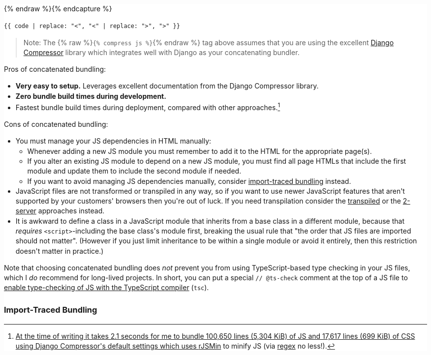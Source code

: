 {% endraw %}{% endcapture %}
<pre><code>{{ code | replace: "<", "&lt;" | replace: ">", "&gt;" }}</code></pre>

> Note: The {% raw %}`{% compress js %}`{% endraw %} tag above assumes that you are using the excellent [Django Compressor] library which integrates well with Django as your concatenating bundler.

[Django Compressor]: https://django-compressor.readthedocs.io/en/stable/

Pros of concatenated bundling:

* **Very easy to setup.** Leverages excellent documentation from the Django Compressor library.
* **Zero bundle build times during development.**
* Fastest bundle build times during deployment, compared with other approaches.[^fastest-build-times]

[^fastest-build-times]: At the time of writing it takes 2.1 seconds for me to bundle 100,650 lines (5,304 KiB) of JS and 17,617 lines (699 KiB) of CSS using Django Compressor's default settings which uses [rJSMin](http://opensource.perlig.de/rjsmin/) to minify JS (via [regex](https://stackoverflow.com/a/1732454/604063) no less!).

Cons of concatenated bundling:

* You must manage your JS dependencies in HTML manually:
    * Whenever adding a new JS module you must remember to add it to the HTML for the appropriate page(s).
    * If you alter an existing JS module to depend on a new JS module, you must find all page HTMLs that include the first module and update them to include the second module if needed.
    * If you want to avoid managing JS dependencies manually, consider [import-traced bundling] instead.
* JavaScript files are not transformed or transpiled in any way, so if you want to use newer JavaScript features that aren't supported by your customers' browsers then you're out of luck. If you need transpilation consider the [transpiled] or the [2-server] approaches instead.
* It is awkward to define a class in a JavaScript module that inherits from a base class in a different module, because that *requires* `<script>`-including the base class's module first, breaking the usual rule that "the order that JS files are imported should not matter". (However if you just limit inheritance to be within a single module or avoid it entirely, then this restriction doesn't matter in practice.)

Note that choosing concatenated bundling does *not* prevent you from using TypeScript-based type checking in your JS files, which I *do* recommend for long-lived projects. In short, you can put a special `// @ts-check` comment at the top of a JS file to [enable type-checking of JS with the TypeScript compiler] (`tsc`). 

[transpiled]: #transpiled-bundling
[2-server]: #2-server-approach
[import-traced bundling]: #import-traced-bundling
[enable type-checking of JS with the TypeScript compiler]: https://www.typescriptlang.org/docs/handbook/intro-to-js-ts.html


<a name="import-traced-bundling"></a>
### Import-Traced Bundling

<a href="/assets/2021/vue-and-django/bundling-strategies/import-traced.svg">

[Vue]: https://vuejs.org/v2/guide/
[Django]: https://www.djangoproject.com/
[1&#8209;server]: #1-server-approach
[concatenated bundling]: #concatenated-bundling
[^conways-law]: [Conway's Law](https://en.wikipedia.org/wiki/Conway%27s_law): The technical architecture of a system tends to mirror the organizational and communication structure of the people that build it. So if you have 2 teams building a compiler, they're likely to build a 2-pass compiler. Similarly if you have a frontend and a backend team, they're likely to build separate frontend and backend servers if left to themselves.
[2-server approach]: #2-server-approach
[bundling strategy]: #bundling-strategy
[render SEO-friendly HTML server-side]: #render-baseline-html-with-django
[enhance that HTML client-side with Vue after page load]: #enhance-baseline-html-with-vue
[Concatenated Bundling]: #concatenated-bundling
[Import-Traced Bundling]: #import-traced-bundling
[Transpiled Bundling]: #transpiled-bundling
[Vite]: https://vitejs.dev/
[concatenated bundling]: #concatenated-bundling
[JavaScript import statements]: https://developer.mozilla.org/en-US/docs/Web/JavaScript/Reference/Statements/import
[support JavaScript import]: https://caniuse.com/mdn-javascript_statements_import
[Rollup]: https://rollupjs.org/
[Webpack]: https://webpack.js.org/
[Babel]: https://babeljs.io/
[TypeScript]: https://www.typescriptlang.org/
[thoughts on the transpiled bundling approach at PyCon 2019]: https://youtu.be/E613X3RBegI?t=1203
[bundling approach]: #bundling-strategy
[conclusion]: #conclusion
[a standalone Vue server]: https://v3.vuejs.org/guide/installation.html#installation
[a standalone Django server]: https://www.djangoproject.com/start/
[support server-side rendering or prerendering]: https://ssr.vuejs.org/#why-ssr
[Django REST Framework]: https://www.django-rest-framework.org/
[window.fetch()]: https://developer.mozilla.org/en-US/docs/Web/API/Fetch_API/Using_Fetch
[Axios]: https://github.com/axios/axios#readme